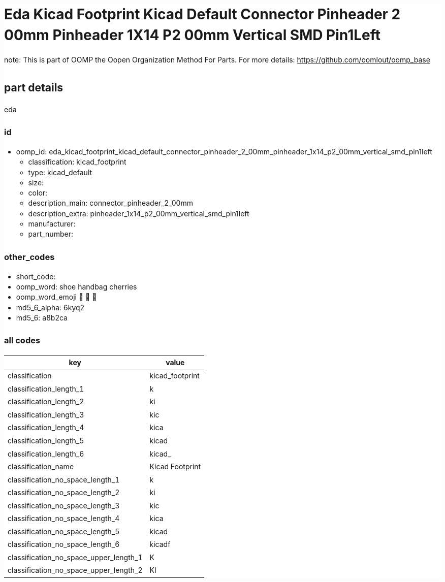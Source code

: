 # Eda Kicad Footprint Kicad Default Connector Pinheader 2 00mm Pinheader 1X14 P2 00mm Vertical SMD Pin1Left  

note: This is part of OOMP the Oopen Organization Method For Parts. For more details: https://github.com/oomlout/oomp_base

##  part details



eda

### id
* oomp_id: eda_kicad_footprint_kicad_default_connector_pinheader_2_00mm_pinheader_1x14_p2_00mm_vertical_smd_pin1left
  * classification: kicad_footprint
  * type: kicad_default
  * size: 
  * color: 
  * description_main: connector_pinheader_2_00mm
  * description_extra: pinheader_1x14_p2_00mm_vertical_smd_pin1left
  * manufacturer: 
  * part_number: 

### other_codes
* short_code: 
* oomp_word: shoe handbag cherries
* oomp_word_emoji :shoe: :handbag: :cherries:
* md5_6_alpha: 6kyq2
* md5_6: a8b2ca

### all codes 
| key | value |  
| --- | --- |  
| classification | kicad_footprint |  
| classification_length_1 | k |  
| classification_length_2 | ki |  
| classification_length_3 | kic |  
| classification_length_4 | kica |  
| classification_length_5 | kicad |  
| classification_length_6 | kicad_ |  
| classification_name | Kicad Footprint |  
| classification_no_space_length_1 | k |  
| classification_no_space_length_2 | ki |  
| classification_no_space_length_3 | kic |  
| classification_no_space_length_4 | kica |  
| classification_no_space_length_5 | kicad |  
| classification_no_space_length_6 | kicadf |  
| classification_no_space_upper_length_1 | K |  
| classification_no_space_upper_length_2 | KI |  